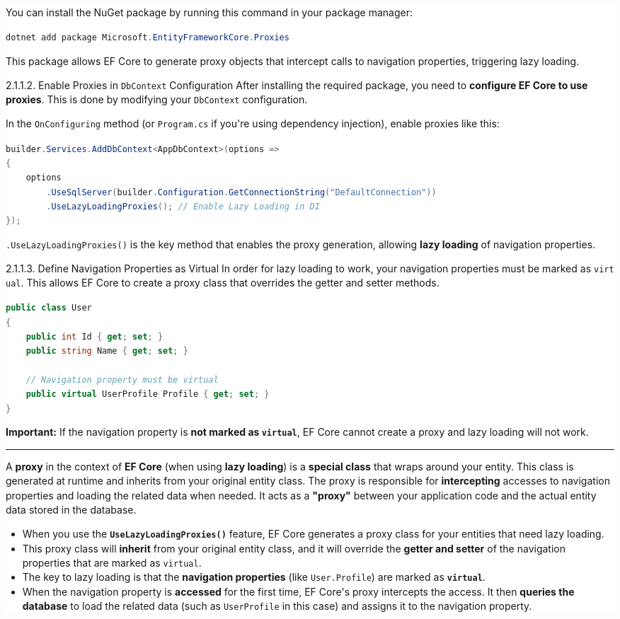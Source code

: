 You can install the NuGet package by running this command in your package manager:
``` c#
dotnet add package Microsoft.EntityFrameworkCore.Proxies
```

This package allows EF Core to generate proxy objects that intercept calls to navigation properties, triggering lazy loading.

2.1.1.2. Enable Proxies in `DbContext` Configuration
After installing the required package, you need to **configure EF Core to use proxies**. This is done by modifying your `DbContext` configuration.

In the `OnConfiguring` method (or `Program.cs` if you're using dependency injection), enable proxies like this:

```c#
builder.Services.AddDbContext<AppDbContext>(options =>
{
    options
        .UseSqlServer(builder.Configuration.GetConnectionString("DefaultConnection"))
        .UseLazyLoadingProxies(); // Enable Lazy Loading in DI
});
```

`.UseLazyLoadingProxies()` is the key method that enables the proxy generation, allowing **lazy loading** of navigation properties.

2.1.1.3. Define Navigation Properties as Virtual
In order for lazy loading to work, your navigation properties must be marked as `virtual`. This allows EF Core to create a proxy class that overrides the getter and setter methods.

``` c#
public class User
{
    public int Id { get; set; }
    public string Name { get; set; }

    // Navigation property must be virtual
    public virtual UserProfile Profile { get; set; }
}
```

**Important:** If the navigation property is **not marked as `virtual`**, EF Core cannot create a proxy and lazy loading will not work.

---
A **proxy** in the context of **EF Core** (when using **lazy loading**) is a **special class** that wraps around your entity. This class is generated at runtime and inherits from your original entity class. The proxy is responsible for **intercepting** accesses to navigation properties and loading the related data when needed. It acts as a **"proxy"** between your application code and the actual entity data stored in the database.

- When you use the **`UseLazyLoadingProxies()`** feature, EF Core generates a proxy class for your entities that need lazy loading.
- This proxy class will **inherit** from your original entity class, and it will override the **getter and setter** of the navigation properties that are marked as `virtual`.
- The key to lazy loading is that the **navigation properties** (like `User.Profile`) are marked as **`virtual`**.
- When the navigation property is **accessed** for the first time, EF Core's proxy intercepts the access. It then **queries the database** to load the related data (such as `UserProfile` in this case) and assigns it to the navigation property.
